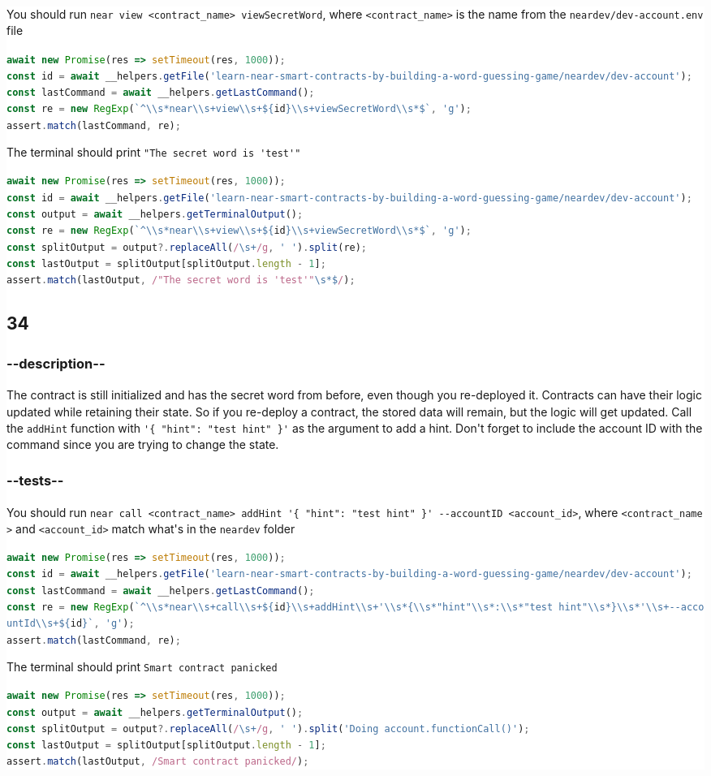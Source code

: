 You should run `near view <contract_name> viewSecretWord`, where `<contract_name>` is the name from the `neardev/dev-account.env` file

```js
await new Promise(res => setTimeout(res, 1000));
const id = await __helpers.getFile('learn-near-smart-contracts-by-building-a-word-guessing-game/neardev/dev-account');
const lastCommand = await __helpers.getLastCommand();
const re = new RegExp(`^\\s*near\\s+view\\s+${id}\\s+viewSecretWord\\s*$`, 'g');
assert.match(lastCommand, re);
```

The terminal should print `"The secret word is 'test'"`

```js
await new Promise(res => setTimeout(res, 1000));
const id = await __helpers.getFile('learn-near-smart-contracts-by-building-a-word-guessing-game/neardev/dev-account');
const output = await __helpers.getTerminalOutput();
const re = new RegExp(`^\\s*near\\s+view\\s+${id}\\s+viewSecretWord\\s*$`, 'g');
const splitOutput = output?.replaceAll(/\s+/g, ' ').split(re);
const lastOutput = splitOutput[splitOutput.length - 1];
assert.match(lastOutput, /"The secret word is 'test'"\s*$/);
```

## 34

### --description--

The contract is still initialized and has the secret word from before, even though you re-deployed it. Contracts can have their logic updated while retaining their state. So if you re-deploy a contract, the stored data will remain, but the logic will get updated. Call the `addHint` function with `'{ "hint": "test hint" }'` as the argument to add a hint. Don't forget to include the account ID with the command since you are trying to change the state.

### --tests--

You should run `near call <contract_name> addHint '{ "hint": "test hint" }' --accountID <account_id>`, where `<contract_name>` and `<account_id>` match what's in the `neardev` folder

```js
await new Promise(res => setTimeout(res, 1000));
const id = await __helpers.getFile('learn-near-smart-contracts-by-building-a-word-guessing-game/neardev/dev-account');
const lastCommand = await __helpers.getLastCommand();
const re = new RegExp(`^\\s*near\\s+call\\s+${id}\\s+addHint\\s+'\\s*{\\s*"hint"\\s*:\\s*"test hint"\\s*}\\s*'\\s+--accountId\\s+${id}`, 'g');
assert.match(lastCommand, re);
```

The terminal should print `Smart contract panicked`

```js
await new Promise(res => setTimeout(res, 1000));
const output = await __helpers.getTerminalOutput();
const splitOutput = output?.replaceAll(/\s+/g, ' ').split('Doing account.functionCall()');
const lastOutput = splitOutput[splitOutput.length - 1];
assert.match(lastOutput, /Smart contract panicked/);
```
